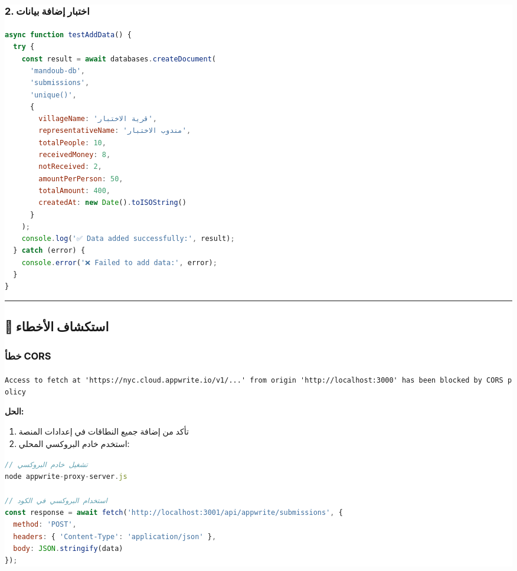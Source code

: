 ### 2. اختبار إضافة بيانات
```javascript
async function testAddData() {
  try {
    const result = await databases.createDocument(
      'mandoub-db',
      'submissions',
      'unique()',
      {
        villageName: 'قرية الاختبار',
        representativeName: 'مندوب الاختبار',
        totalPeople: 10,
        receivedMoney: 8,
        notReceived: 2,
        amountPerPerson: 50,
        totalAmount: 400,
        createdAt: new Date().toISOString()
      }
    );
    console.log('✅ Data added successfully:', result);
  } catch (error) {
    console.error('❌ Failed to add data:', error);
  }
}
```

---

## 🔧 استكشاف الأخطاء

### خطأ CORS
```
Access to fetch at 'https://nyc.cloud.appwrite.io/v1/...' from origin 'http://localhost:3000' has been blocked by CORS policy
```

**الحل:**
1. تأكد من إضافة جميع النطاقات في إعدادات المنصة
2. استخدم خادم البروكسي المحلي:

```javascript
// تشغيل خادم البروكسي
node appwrite-proxy-server.js

// استخدام البروكسي في الكود
const response = await fetch('http://localhost:3001/api/appwrite/submissions', {
  method: 'POST',
  headers: { 'Content-Type': 'application/json' },
  body: JSON.stringify(data)
});
```
